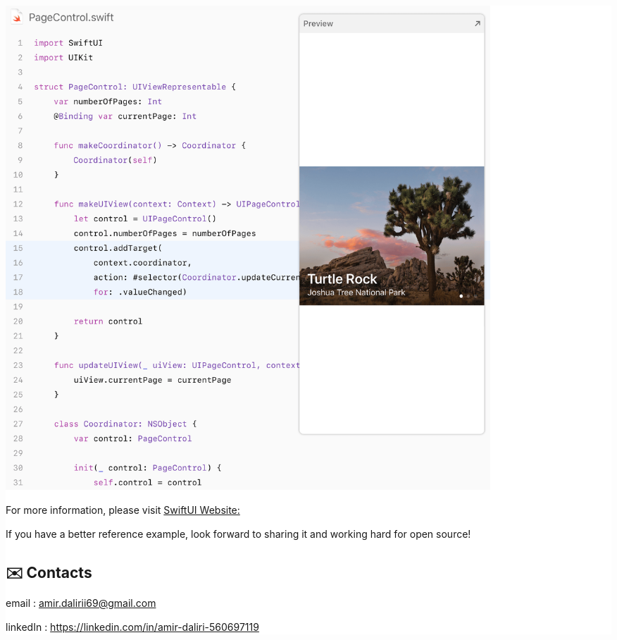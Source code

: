 <img src="images/InterfacingWithUIKit.png" width="80%">



For more information, please visit [SwiftUI Website:](https://developer.apple.com/tutorials/swiftui)

If you have a better reference example, look forward to sharing it and working hard for open source!

## ✉️ Contacts

email : amir.dalirii69@gmail.com

linkedIn : https://linkedin.com/in/amir-daliri-560697119
